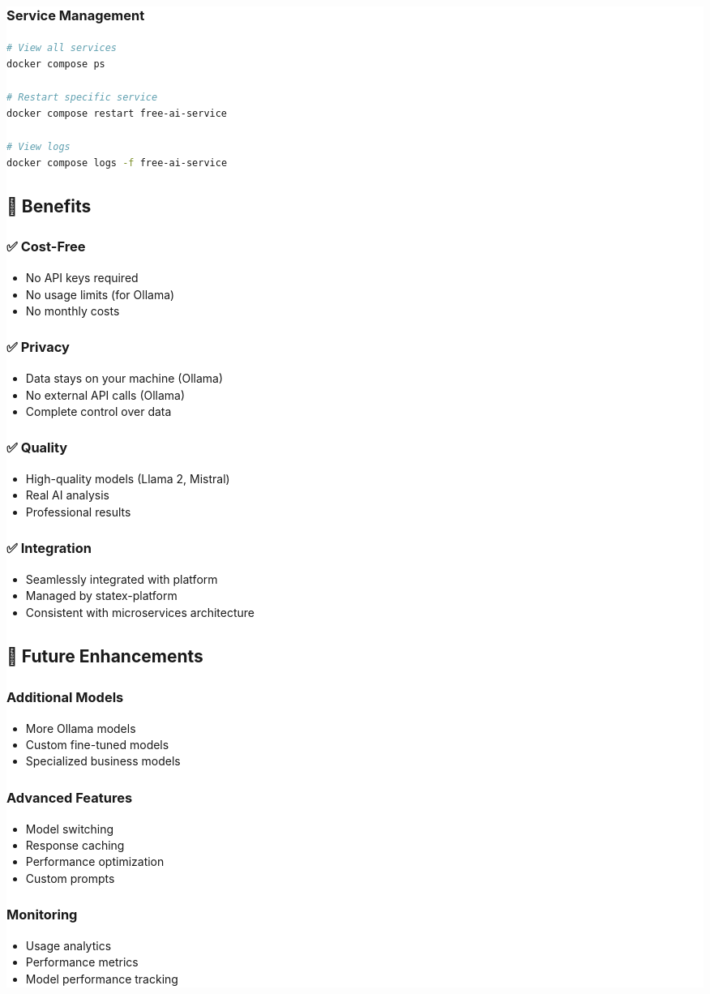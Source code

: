 ### **Service Management**
```bash
# View all services
docker compose ps

# Restart specific service
docker compose restart free-ai-service

# View logs
docker compose logs -f free-ai-service
```

## 🎉 **Benefits**

### **✅ Cost-Free**
- No API keys required
- No usage limits (for Ollama)
- No monthly costs

### **✅ Privacy**
- Data stays on your machine (Ollama)
- No external API calls (Ollama)
- Complete control over data

### **✅ Quality**
- High-quality models (Llama 2, Mistral)
- Real AI analysis
- Professional results

### **✅ Integration**
- Seamlessly integrated with platform
- Managed by statex-platform
- Consistent with microservices architecture

## 🔮 **Future Enhancements**

### **Additional Models**
- More Ollama models
- Custom fine-tuned models
- Specialized business models

### **Advanced Features**
- Model switching
- Response caching
- Performance optimization
- Custom prompts

### **Monitoring**
- Usage analytics
- Performance metrics
- Model performance tracking
